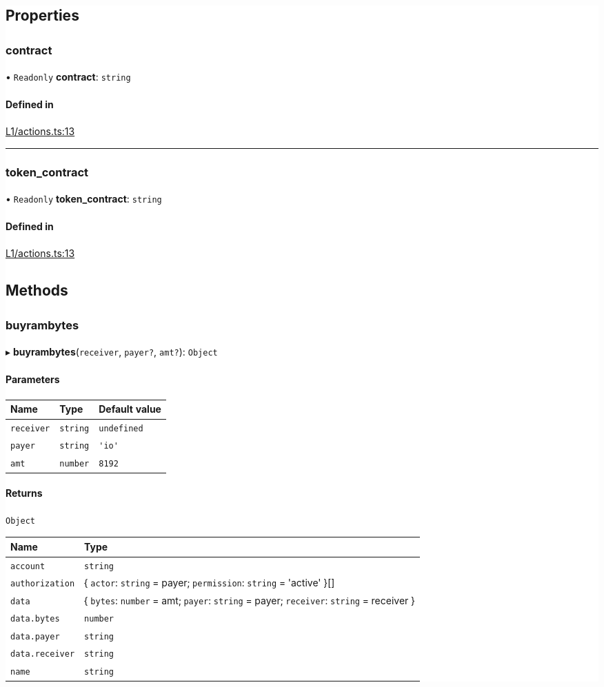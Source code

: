 ## Properties

### contract

• `Readonly` **contract**: `string`

#### Defined in

[L1/actions.ts:13](https://github.com/newfound8ion/newcoin-sdk/blob/86b014f/src/L1/actions.ts#L13)

___

### token\_contract

• `Readonly` **token\_contract**: `string`

#### Defined in

[L1/actions.ts:13](https://github.com/newfound8ion/newcoin-sdk/blob/86b014f/src/L1/actions.ts#L13)

## Methods

### buyrambytes

▸ **buyrambytes**(`receiver`, `payer?`, `amt?`): `Object`

#### Parameters

| Name | Type | Default value |
| :------ | :------ | :------ |
| `receiver` | `string` | `undefined` |
| `payer` | `string` | `'io'` |
| `amt` | `number` | `8192` |

#### Returns

`Object`

| Name | Type |
| :------ | :------ |
| `account` | `string` |
| `authorization` | { `actor`: `string` = payer; `permission`: `string` = 'active' }[] |
| `data` | { `bytes`: `number` = amt; `payer`: `string` = payer; `receiver`: `string` = receiver } |
| `data.bytes` | `number` |
| `data.payer` | `string` |
| `data.receiver` | `string` |
| `name` | `string` |
